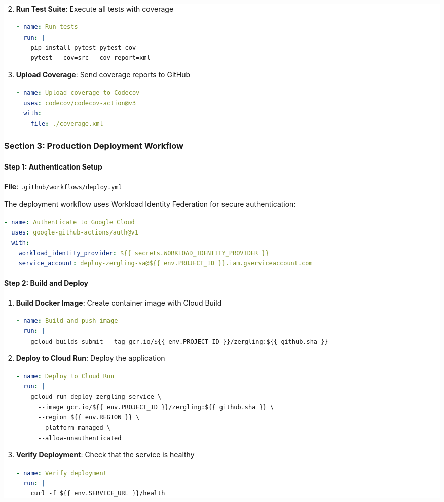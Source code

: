 2. **Run Test Suite**: Execute all tests with coverage
   ```yaml
   - name: Run tests
     run: |
       pip install pytest pytest-cov
       pytest --cov=src --cov-report=xml
   ```

3. **Upload Coverage**: Send coverage reports to GitHub
   ```yaml
   - name: Upload coverage to Codecov
     uses: codecov/codecov-action@v3
     with:
       file: ./coverage.xml
   ```

### Section 3: Production Deployment Workflow

#### Step 1: Authentication Setup

**File**: `.github/workflows/deploy.yml`

The deployment workflow uses Workload Identity Federation for secure authentication:

```yaml
- name: Authenticate to Google Cloud
  uses: google-github-actions/auth@v1
  with:
    workload_identity_provider: ${{ secrets.WORKLOAD_IDENTITY_PROVIDER }}
    service_account: deploy-zergling-sa@${{ env.PROJECT_ID }}.iam.gserviceaccount.com
```

#### Step 2: Build and Deploy

1. **Build Docker Image**: Create container image with Cloud Build
   ```yaml
   - name: Build and push image
     run: |
       gcloud builds submit --tag gcr.io/${{ env.PROJECT_ID }}/zergling:${{ github.sha }}
   ```

2. **Deploy to Cloud Run**: Deploy the application
   ```yaml
   - name: Deploy to Cloud Run
     run: |
       gcloud run deploy zergling-service \
         --image gcr.io/${{ env.PROJECT_ID }}/zergling:${{ github.sha }} \
         --region ${{ env.REGION }} \
         --platform managed \
         --allow-unauthenticated
   ```

3. **Verify Deployment**: Check that the service is healthy
   ```yaml
   - name: Verify deployment
     run: |
       curl -f ${{ env.SERVICE_URL }}/health
   ```
